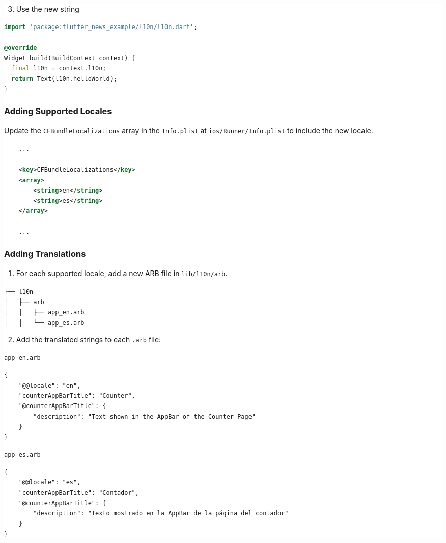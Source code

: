3. Use the new string

```dart
import 'package:flutter_news_example/l10n/l10n.dart';

@override
Widget build(BuildContext context) {
  final l10n = context.l10n;
  return Text(l10n.helloWorld);
}
```

### Adding Supported Locales

Update the `CFBundleLocalizations` array in the `Info.plist` at `ios/Runner/Info.plist` to include the new locale.

```xml
    ...

    <key>CFBundleLocalizations</key>
    <array>
        <string>en</string>
        <string>es</string>
    </array>

    ...
```

### Adding Translations

1. For each supported locale, add a new ARB file in `lib/l10n/arb`.

```
├── l10n
│   ├── arb
│   │   ├── app_en.arb
│   │   └── app_es.arb
```

2. Add the translated strings to each `.arb` file:

`app_en.arb`

```arb
{
    "@@locale": "en",
    "counterAppBarTitle": "Counter",
    "@counterAppBarTitle": {
        "description": "Text shown in the AppBar of the Counter Page"
    }
}
```

`app_es.arb`

```arb
{
    "@@locale": "es",
    "counterAppBarTitle": "Contador",
    "@counterAppBarTitle": {
        "description": "Texto mostrado en la AppBar de la página del contador"
    }
}
```
